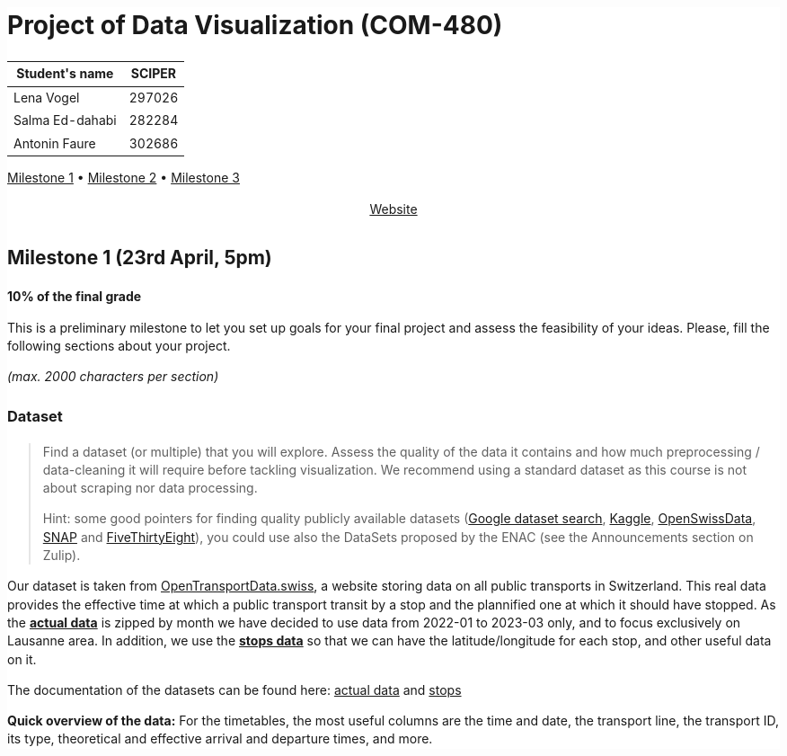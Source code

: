 # Project of Data Visualization (COM-480)

| Student's name | SCIPER |
| -------------- | ------ |
| Lena Vogel | 297026 |
| Salma Ed-dahabi | 282284 |
| Antonin Faure | 302686 |

[Milestone 1](#milestone-1) • [Milestone 2](#milestone-2) • [Milestone 3](#milestone-3)

<p align="center">
     <a href="https://com-480-data-visualization.github.io/project-2023-the-vizards/">Website</a>
</p>

## Milestone 1 (23rd April, 5pm)

**10% of the final grade**

This is a preliminary milestone to let you set up goals for your final project and assess the feasibility of your ideas.
Please, fill the following sections about your project.

*(max. 2000 characters per section)*

### Dataset

> Find a dataset (or multiple) that you will explore. Assess the quality of the data it contains and how much preprocessing / data-cleaning it will require before tackling visualization. We recommend using a standard dataset as this course is not about scraping nor data processing.
>
> Hint: some good pointers for finding quality publicly available datasets ([Google dataset search](https://datasetsearch.research.google.com/), [Kaggle](https://www.kaggle.com/datasets), [OpenSwissData](https://opendata.swiss/en/), [SNAP](https://snap.stanford.edu/data/) and [FiveThirtyEight](https://data.fivethirtyeight.com/)), you could use also the DataSets proposed by the ENAC (see the Announcements section on Zulip).

Our dataset is taken from [OpenTransportData.swiss](https://opentransportdata.swiss), a website storing data on all public transports in Switzerland. This real data provides the effective time at which a public transport transit by a stop and the plannified one at which it should have stopped. As the **[actual data](https://opentransportdata.swiss/de/ist-daten-archiv/)** is zipped by month we have decided to use data from 2022-01 to 2023-03 only, and to focus exclusively on Lausanne area. In addition, we use the **[stops data](https://opentransportdata.swiss/de/dataset/bav_liste)** so that we can have the latitude/longitude for each stop, and other useful data on it.

The documentation of the datasets can be found here: [actual data](https://opentransportdata.swiss/de/cookbook/ist-daten/) and [stops](https://opentransportdata.swiss/de/bav-haltestellen-liste/)

**Quick overview of the data:** For the timetables, the most useful columns are the time and date, the transport line, the transport ID, its type, theoretical and effective arrival and departure times, and more.
